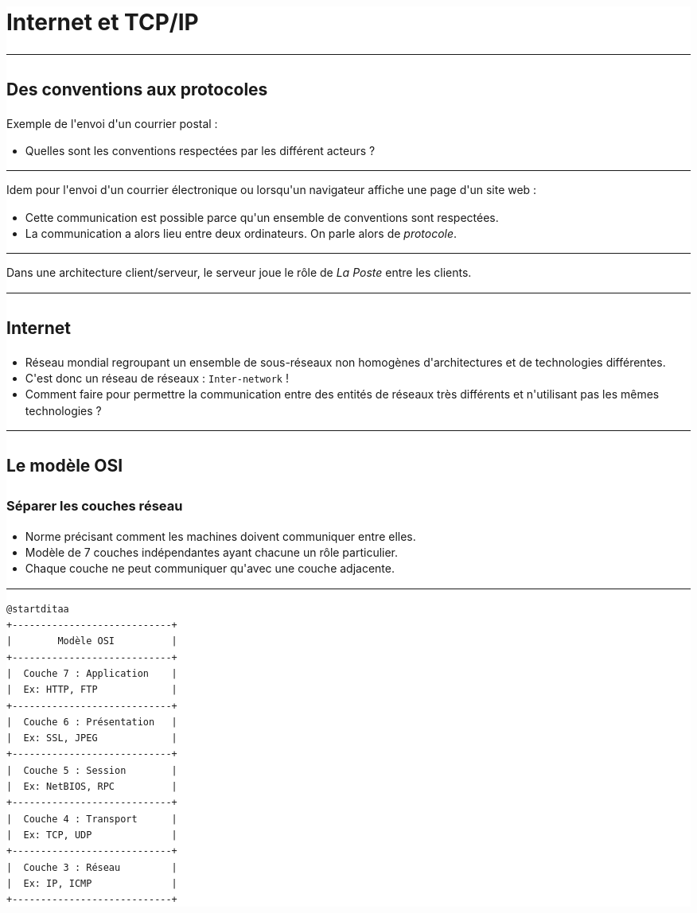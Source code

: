 
# Internet et TCP/IP

---

## Des conventions aux protocoles

Exemple de l'envoi d'un courrier postal :

- Quelles sont les conventions respectées par les différent acteurs ?

---

Idem pour l'envoi d'un courrier électronique ou lorsqu'un navigateur affiche une page d'un site web :

- Cette communication est possible parce qu'un ensemble de conventions sont respectées.
- La communication a alors lieu entre deux ordinateurs. On parle alors de _protocole_.

---

Dans une architecture client/serveur, le serveur joue le rôle de _La Poste_ entre les clients.

---

## Internet

- Réseau mondial regroupant un ensemble de sous-réseaux non homogènes d'architectures et de technologies différentes.
- C'est donc un réseau de réseaux : `Inter-network` !
- Comment faire pour permettre la communication entre des entités de réseaux très différents et n'utilisant pas les mêmes technologies ? 

---

## Le modèle OSI

### Séparer les couches réseau

- Norme précisant comment les machines doivent communiquer entre elles.
- Modèle de 7 couches indépendantes ayant chacune un rôle particulier.
- Chaque couche ne peut communiquer qu'avec une couche adjacente.

---

```plantuml
@startditaa
+----------------------------+
|        Modèle OSI          |
+----------------------------+
|  Couche 7 : Application    |
|  Ex: HTTP, FTP             |
+----------------------------+
|  Couche 6 : Présentation   |
|  Ex: SSL, JPEG             |
+----------------------------+
|  Couche 5 : Session        |
|  Ex: NetBIOS, RPC          |
+----------------------------+
|  Couche 4 : Transport      |
|  Ex: TCP, UDP              |
+----------------------------+
|  Couche 3 : Réseau         |
|  Ex: IP, ICMP              |
+----------------------------+
```